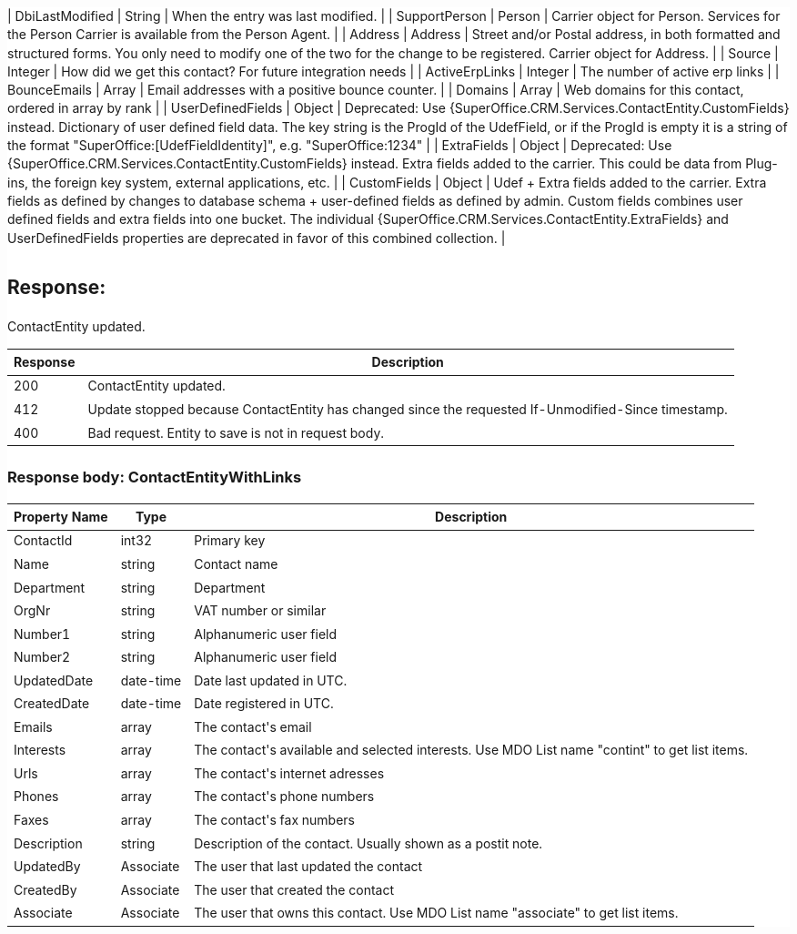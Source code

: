 | DbiLastModified | String | When the entry was last modified. |
| SupportPerson | Person | Carrier object for Person. Services for the Person Carrier is available from the <see cref="T:SuperOffice.CRM.Services.IPersonAgent">Person Agent</see>. |
| Address | Address | Street and/or Postal address, in both formatted and structured forms. You only need to modify one of the two for the change to be registered. <para /> Carrier object for Address. |
| Source | Integer | How did we get this contact? For future integration needs |
| ActiveErpLinks | Integer | The number of active erp links |
| BounceEmails | Array | Email addresses with a positive bounce counter. |
| Domains | Array | Web domains for this contact, ordered in array by rank |
| UserDefinedFields | Object | Deprecated: Use {SuperOffice.CRM.Services.ContactEntity.CustomFields} instead. Dictionary of user defined field data. The key string is the ProgId of the UdefField, or if the ProgId is empty it is a string of the format "SuperOffice:[UdefFieldIdentity]", e.g. "SuperOffice:1234" |
| ExtraFields | Object | Deprecated: Use {SuperOffice.CRM.Services.ContactEntity.CustomFields} instead. Extra fields added to the carrier. This could be data from Plug-ins, the foreign key system, external applications, etc. |
| CustomFields | Object | Udef + Extra fields added to the carrier. Extra fields as defined by changes to database schema + user-defined fields as defined by admin. Custom fields combines user defined fields and extra fields into one bucket.  The individual {SuperOffice.CRM.Services.ContactEntity.ExtraFields} and <see cref="P:SuperOffice.CRM.Services.ContactEntity.UserDefinedFields">UserDefinedFields</see> properties are deprecated in favor of this combined collection. |

## Response:

ContactEntity updated.

| Response | Description |
|----------------|-------------|
| 200 | ContactEntity updated. |
| 412 | Update stopped because ContactEntity has changed since the requested If-Unmodified-Since timestamp. |
| 400 | Bad request. Entity to save is not in request body. |

### Response body: ContactEntityWithLinks

| Property Name | Type |  Description |
|----------------|------|--------------|
| ContactId | int32 | Primary key |
| Name | string | Contact name |
| Department | string | Department |
| OrgNr | string | VAT number or similar |
| Number1 | string | Alphanumeric user field |
| Number2 | string | Alphanumeric user field |
| UpdatedDate | date-time | Date last updated  in UTC. |
| CreatedDate | date-time | Date registered  in UTC. |
| Emails | array | The contact's email |
| Interests | array | The contact's available and selected interests.  <para>Use MDO List name "contint" to get list items.</para> |
| Urls | array | The contact's internet adresses |
| Phones | array | The contact's phone numbers |
| Faxes | array | The contact's fax numbers |
| Description | string | Description of the contact. Usually shown as a postit note. |
| UpdatedBy | Associate | The user that last updated the contact |
| CreatedBy | Associate | The user that created the contact |
| Associate | Associate | The user that owns this contact.  <para>Use MDO List name "associate" to get list items.</para> |